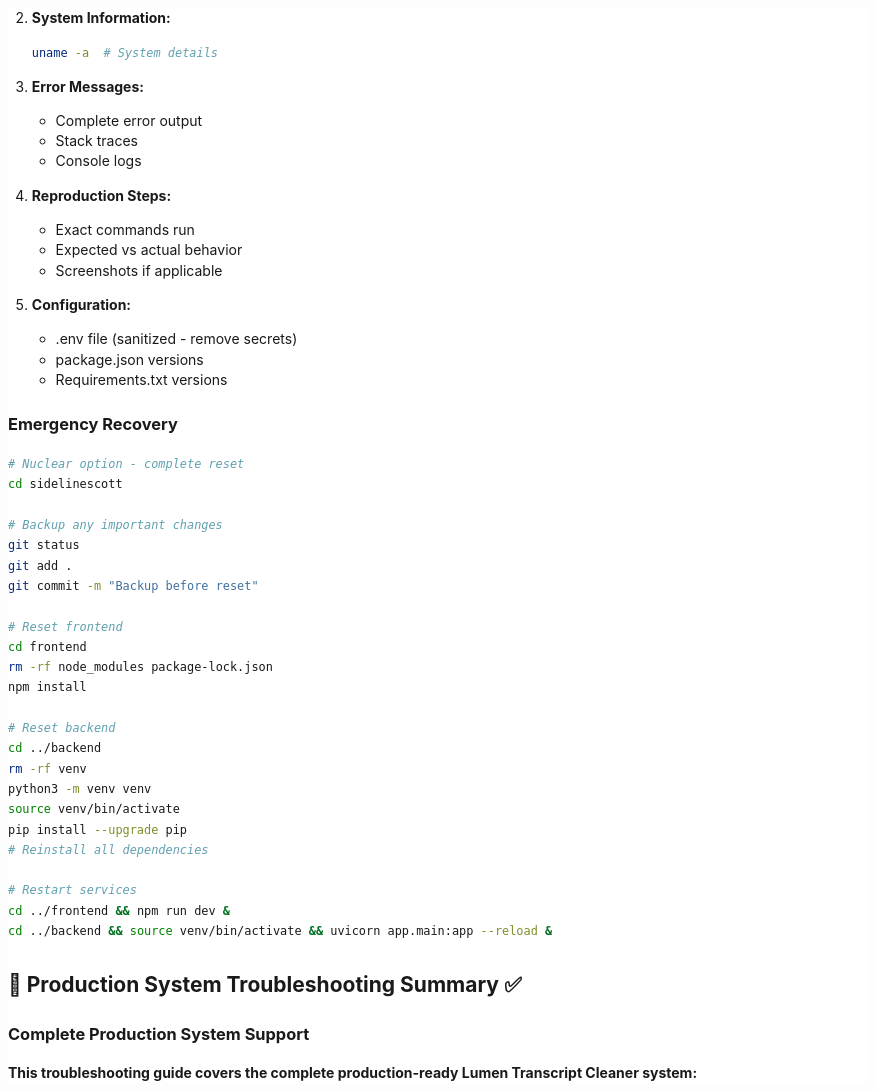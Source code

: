 2. **System Information:**
   ```bash
   uname -a  # System details
   ```

3. **Error Messages:**
   - Complete error output
   - Stack traces
   - Console logs

4. **Reproduction Steps:**
   - Exact commands run
   - Expected vs actual behavior
   - Screenshots if applicable

5. **Configuration:**
   - .env file (sanitized - remove secrets)
   - package.json versions
   - Requirements.txt versions

### Emergency Recovery
```bash
# Nuclear option - complete reset
cd sidelinescott

# Backup any important changes
git status
git add .
git commit -m "Backup before reset"

# Reset frontend
cd frontend
rm -rf node_modules package-lock.json
npm install

# Reset backend
cd ../backend
rm -rf venv
python3 -m venv venv
source venv/bin/activate
pip install --upgrade pip
# Reinstall all dependencies

# Restart services
cd ../frontend && npm run dev &
cd ../backend && source venv/bin/activate && uvicorn app.main:app --reload &
```

## 🎯 Production System Troubleshooting Summary ✅

### Complete Production System Support

**This troubleshooting guide covers the complete production-ready Lumen Transcript Cleaner system:**
